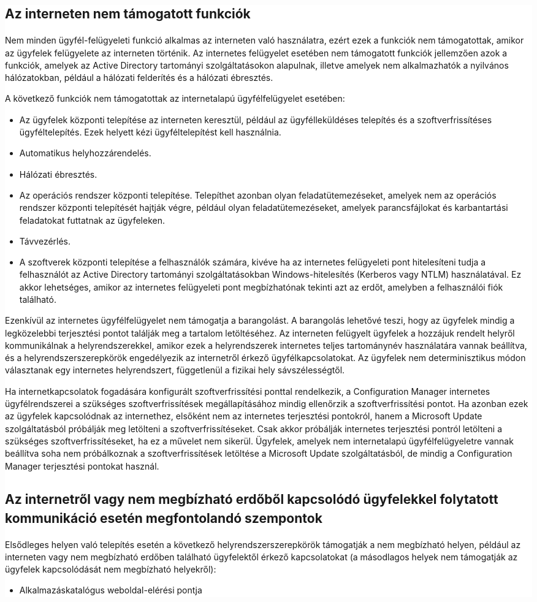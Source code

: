 ##  <a name="features-that-are-not-supported-on-the-internet"></a>Az interneten nem támogatott funkciók  
 Nem minden ügyfél-felügyeleti funkció alkalmas az interneten való használatra, ezért ezek a funkciók nem támogatottak, amikor az ügyfelek felügyelete az interneten történik. Az internetes felügyelet esetében nem támogatott funkciók jellemzően azok a funkciók, amelyek az Active Directory tartományi szolgáltatásokon alapulnak, illetve amelyek nem alkalmazhatók a nyilvános hálózatokban, például a hálózati felderítés és a hálózati ébresztés.  

 A következő funkciók nem támogatottak az internetalapú ügyfélfelügyelet esetében:  

-   Az ügyfelek központi telepítése az interneten keresztül, például az ügyfélleküldéses telepítés és a szoftverfrissítéses ügyféltelepítés. Ezek helyett kézi ügyféltelepítést kell használnia.  

-   Automatikus helyhozzárendelés.  

-   Hálózati ébresztés.  

-   Az operációs rendszer központi telepítése. Telepíthet azonban olyan feladatütemezéseket, amelyek nem az operációs rendszer központi telepítését hajtják végre, például olyan feladatütemezéseket, amelyek parancsfájlokat és karbantartási feladatokat futtatnak az ügyfeleken.  

-   Távvezérlés.  

-   A szoftverek központi telepítése a felhasználók számára, kivéve ha az internetes felügyeleti pont hitelesíteni tudja a felhasználót az Active Directory tartományi szolgáltatásokban Windows-hitelesítés (Kerberos vagy NTLM) használatával. Ez akkor lehetséges, amikor az internetes felügyeleti pont megbízhatónak tekinti azt az erdőt, amelyben a felhasználói fiók található.  

 Ezenkívül az internetes ügyfélfelügyelet nem támogatja a barangolást. A barangolás lehetővé teszi, hogy az ügyfelek mindig a legközelebbi terjesztési pontot találják meg a tartalom letöltéséhez. Az interneten felügyelt ügyfelek a hozzájuk rendelt helyről kommunikálnak a helyrendszerekkel, amikor ezek a helyrendszerek internetes teljes tartománynév használatára vannak beállítva, és a helyrendszerszerepkörök engedélyezik az internetről érkező ügyfélkapcsolatokat. Az ügyfelek nem determinisztikus módon választanak egy internetes helyrendszert, függetlenül a fizikai hely sávszélességtől.  

 Ha internetkapcsolatok fogadására konfigurált szoftverfrissítési ponttal rendelkezik, a Configuration Manager internetes ügyfélrendszerei a szükséges szoftverfrissítések megállapításához mindig ellenőrzik a szoftverfrissítési pontot. Ha azonban ezek az ügyfelek kapcsolódnak az internethez, elsőként nem az internetes terjesztési pontokról, hanem a Microsoft Update szolgáltatásból próbálják meg letölteni a szoftverfrissítéseket. Csak akkor próbálják internetes terjesztési pontról letölteni a szükséges szoftverfrissítéseket, ha ez a művelet nem sikerül. Ügyfelek, amelyek nem internetalapú ügyfélfelügyeletre vannak beállítva soha nem próbálkoznak a szoftverfrissítések letöltése a Microsoft Update szolgáltatásból, de mindig a Configuration Manager terjesztési pontokat használ.  

##  <a name="considerations-for-client-communications-from-the-internet-or-untrusted-forest"></a>Az internetről vagy nem megbízható erdőből kapcsolódó ügyfelekkel folytatott kommunikáció esetén megfontolandó szempontok  
 Elsődleges helyen való telepítés esetén a következő helyrendszerszerepkörök támogatják a nem megbízható helyen, például az interneten vagy nem megbízható erdőben található ügyfelektől érkező kapcsolatokat (a másodlagos helyek nem támogatják az ügyfelek kapcsolódását nem megbízható helyekről):  

-   Alkalmazáskatalógus weboldal-elérési pontja  
